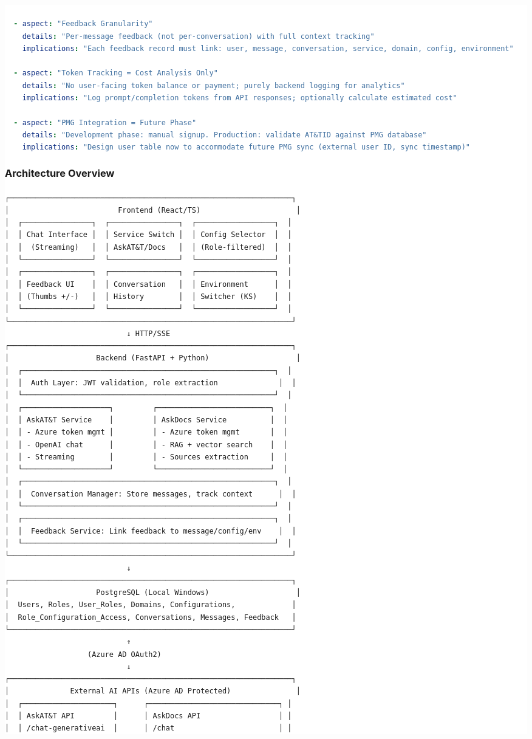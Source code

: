 ```yaml

  - aspect: "Feedback Granularity"
    details: "Per-message feedback (not per-conversation) with full context tracking"
    implications: "Each feedback record must link: user, message, conversation, service, domain, config, environment"

  - aspect: "Token Tracking = Cost Analysis Only"
    details: "No user-facing token balance or payment; purely backend logging for analytics"
    implications: "Log prompt/completion tokens from API responses; optionally calculate estimated cost"

  - aspect: "PMG Integration = Future Phase"
    details: "Development phase: manual signup. Production: validate AT&TID against PMG database"
    implications: "Design user table now to accommodate future PMG sync (external user ID, sync timestamp)"
```

### Architecture Overview
```
┌─────────────────────────────────────────────────────────────────┐
│                         Frontend (React/TS)                      │
│  ┌────────────────┐  ┌────────────────┐  ┌──────────────────┐  │
│  │ Chat Interface │  │ Service Switch │  │ Config Selector  │  │
│  │  (Streaming)   │  │ AskAT&T/Docs   │  │ (Role-filtered)  │  │
│  └────────────────┘  └────────────────┘  └──────────────────┘  │
│  ┌────────────────┐  ┌────────────────┐  ┌──────────────────┐  │
│  │ Feedback UI    │  │ Conversation   │  │ Environment      │  │
│  │ (Thumbs +/-)   │  │ History        │  │ Switcher (KS)    │  │
│  └────────────────┘  └────────────────┘  └──────────────────┘  │
└─────────────────────────────────────────────────────────────────┘
                            ↓ HTTP/SSE
┌─────────────────────────────────────────────────────────────────┐
│                    Backend (FastAPI + Python)                    │
│  ┌──────────────────────────────────────────────────────────┐  │
│  │  Auth Layer: JWT validation, role extraction              │  │
│  └──────────────────────────────────────────────────────────┘  │
│  ┌────────────────────┐         ┌──────────────────────────┐  │
│  │ AskAT&T Service    │         │ AskDocs Service          │  │
│  │ - Azure token mgmt │         │ - Azure token mgmt       │  │
│  │ - OpenAI chat      │         │ - RAG + vector search    │  │
│  │ - Streaming        │         │ - Sources extraction     │  │
│  └────────────────────┘         └──────────────────────────┘  │
│  ┌──────────────────────────────────────────────────────────┐  │
│  │  Conversation Manager: Store messages, track context      │  │
│  └──────────────────────────────────────────────────────────┘  │
│  ┌──────────────────────────────────────────────────────────┐  │
│  │  Feedback Service: Link feedback to message/config/env    │  │
│  └──────────────────────────────────────────────────────────┘  │
└─────────────────────────────────────────────────────────────────┘
                            ↓
┌─────────────────────────────────────────────────────────────────┐
│                    PostgreSQL (Local Windows)                    │
│  Users, Roles, User_Roles, Domains, Configurations,             │
│  Role_Configuration_Access, Conversations, Messages, Feedback   │
└─────────────────────────────────────────────────────────────────┘
                            ↑
                   (Azure AD OAuth2)
                            ↓
┌─────────────────────────────────────────────────────────────────┐
│              External AI APIs (Azure AD Protected)               │
│  ┌─────────────────────┐      ┌──────────────────────────────┐ │
│  │ AskAT&T API         │      │ AskDocs API                  │ │
│  │ /chat-generativeai  │      │ /chat                        │ │
```